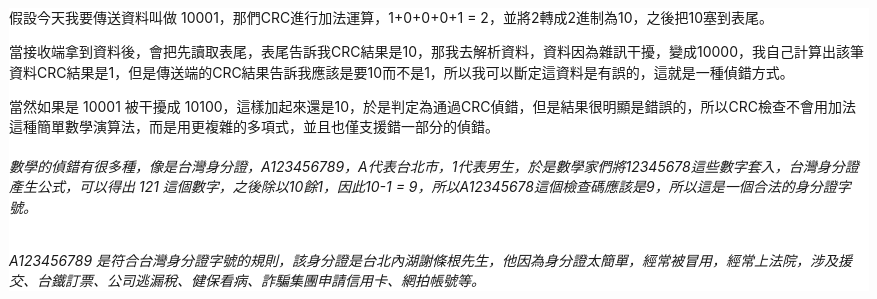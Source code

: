 假設今天我要傳送資料叫做 10001，那們CRC進行加法運算，1+0+0+0+1 = 2，並將2轉成2進制為10，之後把10塞到表尾。

當接收端拿到資料後，會把先讀取表尾，表尾告訴我CRC結果是10，那我去解析資料，資料因為雜訊干擾，變成10000，我自己計算出該筆資料CRC結果是1，但是傳送端的CRC結果告訴我應該是要10而不是1，所以我可以斷定這資料是有誤的，這就是一種偵錯方式。

當然如果是 10001 被干擾成 10100，這樣加起來還是10，於是判定為通過CRC偵錯，但是結果很明顯是錯誤的，所以CRC檢查不會用加法這種簡單數學演算法，而是用更複雜的多項式，並且也僅支援錯一部分的偵錯。

###### 數學的偵錯有很多種，像是台灣身分證，A123456789，A代表台北市，1代表男生，於是數學家們將12345678這些數字套入，台灣身分證產生公式，可以得出 121 這個數字，之後除以10餘1，因此10-1 = 9，所以A12345678這個檢查碼應該是9，所以這是一個合法的身分證字號。

###### A123456789 是符合台灣身分證字號的規則，該身分證是台北內湖謝條根先生，他因為身分證太簡單，經常被冒用，經常上法院，涉及援交、台鐵訂票、公司逃漏稅、健保看病、詐騙集團申請信用卡、網拍帳號等。